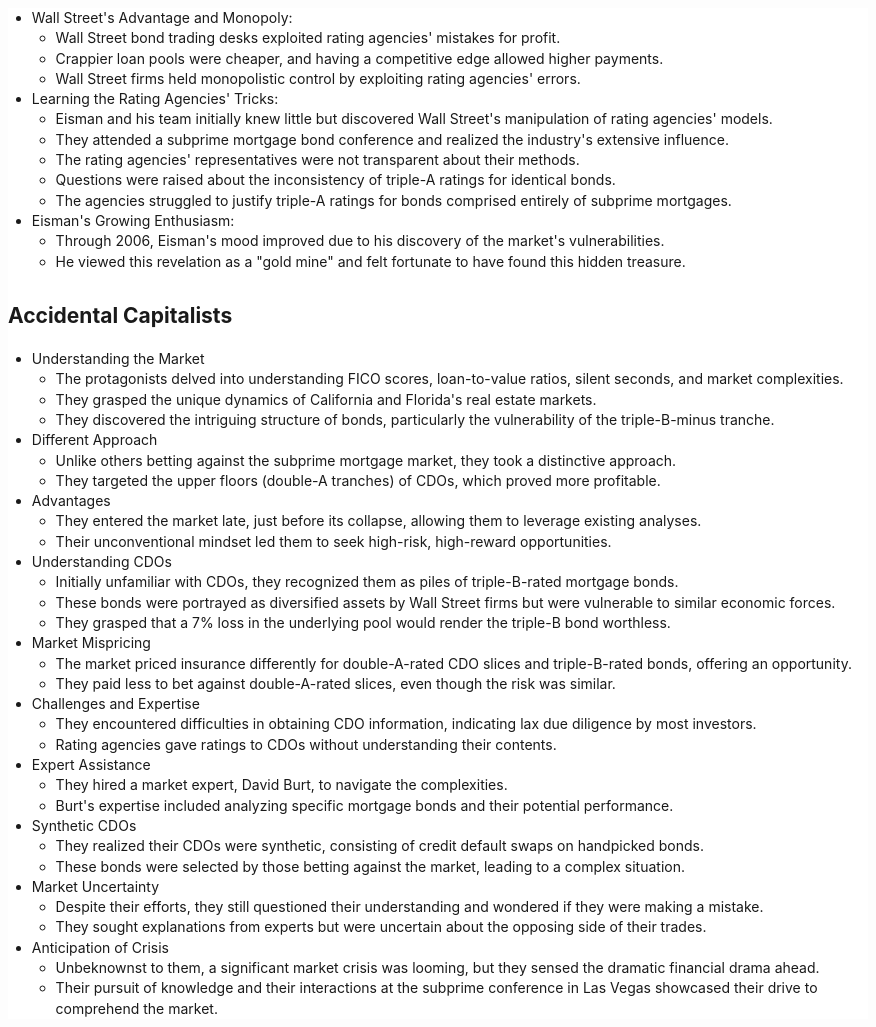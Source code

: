 - Wall Street's Advantage and Monopoly:
  - Wall Street bond trading desks exploited rating agencies' mistakes for profit.
  - Crappier loan pools were cheaper, and having a competitive edge allowed higher payments.
  - Wall Street firms held monopolistic control by exploiting rating agencies' errors.
- Learning the Rating Agencies' Tricks:
  - Eisman and his team initially knew little but discovered Wall Street's manipulation of rating agencies' models.
  - They attended a subprime mortgage bond conference and realized the industry's extensive influence.
  - The rating agencies' representatives were not transparent about their methods.
  - Questions were raised about the inconsistency of triple-A ratings for identical bonds.
  - The agencies struggled to justify triple-A ratings for bonds comprised entirely of subprime mortgages.
- Eisman's Growing Enthusiasm:
  - Through 2006, Eisman's mood improved due to his discovery of the market's vulnerabilities.
  - He viewed this revelation as a "gold mine" and felt fortunate to have found this hidden treasure.

## Accidental Capitalists
- Understanding the Market
  - The protagonists delved into understanding FICO scores, loan-to-value ratios, silent seconds, and market complexities.
  - They grasped the unique dynamics of California and Florida's real estate markets.
  - They discovered the intriguing structure of bonds, particularly the vulnerability of the triple-B-minus tranche.
- Different Approach
  - Unlike others betting against the subprime mortgage market, they took a distinctive approach.
  - They targeted the upper floors (double-A tranches) of CDOs, which proved more profitable.
- Advantages
  - They entered the market late, just before its collapse, allowing them to leverage existing analyses.
  - Their unconventional mindset led them to seek high-risk, high-reward opportunities.
- Understanding CDOs
  - Initially unfamiliar with CDOs, they recognized them as piles of triple-B-rated mortgage bonds.
  - These bonds were portrayed as diversified assets by Wall Street firms but were vulnerable to similar economic forces.
  - They grasped that a 7% loss in the underlying pool would render the triple-B bond worthless.
- Market Mispricing
  - The market priced insurance differently for double-A-rated CDO slices and triple-B-rated bonds, offering an opportunity.
  - They paid less to bet against double-A-rated slices, even though the risk was similar.
- Challenges and Expertise
  - They encountered difficulties in obtaining CDO information, indicating lax due diligence by most investors.
  - Rating agencies gave ratings to CDOs without understanding their contents.
- Expert Assistance
  - They hired a market expert, David Burt, to navigate the complexities.
  - Burt's expertise included analyzing specific mortgage bonds and their potential performance.
- Synthetic CDOs
  - They realized their CDOs were synthetic, consisting of credit default swaps on handpicked bonds.
  - These bonds were selected by those betting against the market, leading to a complex situation.
- Market Uncertainty
  - Despite their efforts, they still questioned their understanding and wondered if they were making a mistake.
  - They sought explanations from experts but were uncertain about the opposing side of their trades.
- Anticipation of Crisis
  - Unbeknownst to them, a significant market crisis was looming, but they sensed the dramatic financial drama ahead.
  - Their pursuit of knowledge and their interactions at the subprime conference in Las Vegas showcased their drive to comprehend the market.
